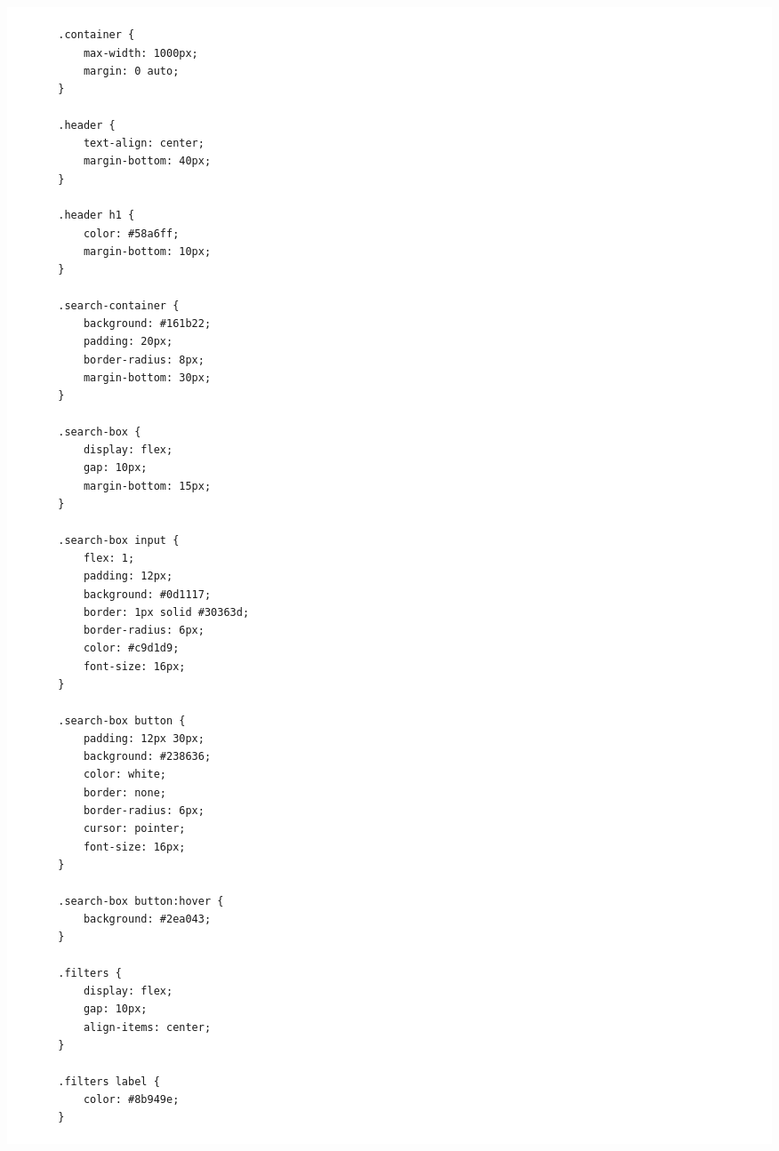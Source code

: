 ```html
        
        .container {
            max-width: 1000px;
            margin: 0 auto;
        }
        
        .header {
            text-align: center;
            margin-bottom: 40px;
        }
        
        .header h1 {
            color: #58a6ff;
            margin-bottom: 10px;
        }
        
        .search-container {
            background: #161b22;
            padding: 20px;
            border-radius: 8px;
            margin-bottom: 30px;
        }
        
        .search-box {
            display: flex;
            gap: 10px;
            margin-bottom: 15px;
        }
        
        .search-box input {
            flex: 1;
            padding: 12px;
            background: #0d1117;
            border: 1px solid #30363d;
            border-radius: 6px;
            color: #c9d1d9;
            font-size: 16px;
        }
        
        .search-box button {
            padding: 12px 30px;
            background: #238636;
            color: white;
            border: none;
            border-radius: 6px;
            cursor: pointer;
            font-size: 16px;
        }
        
        .search-box button:hover {
            background: #2ea043;
        }
        
        .filters {
            display: flex;
            gap: 10px;
            align-items: center;
        }
        
        .filters label {
            color: #8b949e;
        }
        
```
